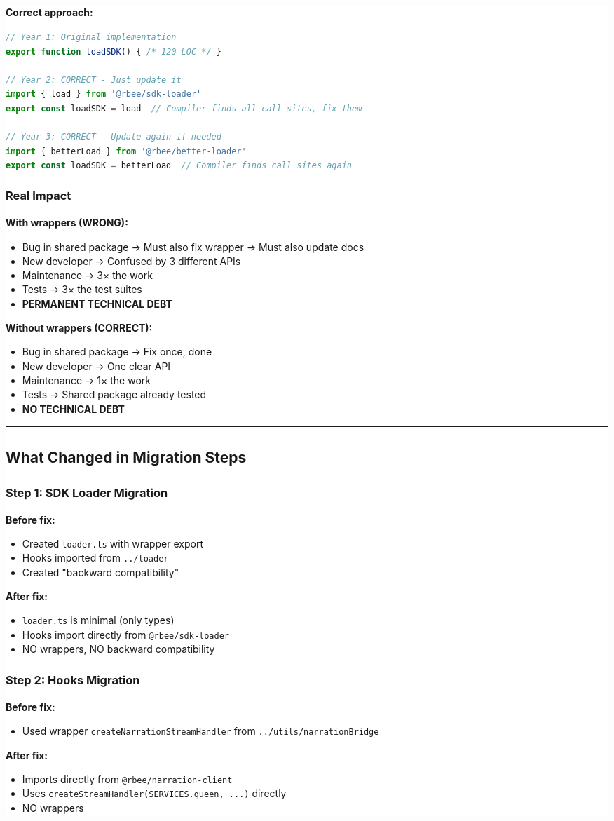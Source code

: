 **Correct approach:**
```typescript
// Year 1: Original implementation
export function loadSDK() { /* 120 LOC */ }

// Year 2: CORRECT - Just update it
import { load } from '@rbee/sdk-loader'
export const loadSDK = load  // Compiler finds all call sites, fix them

// Year 3: CORRECT - Update again if needed
import { betterLoad } from '@rbee/better-loader'
export const loadSDK = betterLoad  // Compiler finds call sites again
```

### Real Impact

**With wrappers (WRONG):**
- Bug in shared package → Must also fix wrapper → Must also update docs
- New developer → Confused by 3 different APIs
- Maintenance → 3× the work
- Tests → 3× the test suites
- **PERMANENT TECHNICAL DEBT**

**Without wrappers (CORRECT):**
- Bug in shared package → Fix once, done
- New developer → One clear API
- Maintenance → 1× the work
- Tests → Shared package already tested
- **NO TECHNICAL DEBT**

---

## What Changed in Migration Steps

### Step 1: SDK Loader Migration

**Before fix:**
- Created `loader.ts` with wrapper export
- Hooks imported from `../loader`
- Created "backward compatibility"

**After fix:**
- `loader.ts` is minimal (only types)
- Hooks import directly from `@rbee/sdk-loader`
- NO wrappers, NO backward compatibility

### Step 2: Hooks Migration

**Before fix:**
- Used wrapper `createNarrationStreamHandler` from `../utils/narrationBridge`

**After fix:**
- Imports directly from `@rbee/narration-client`
- Uses `createStreamHandler(SERVICES.queen, ...)` directly
- NO wrappers
